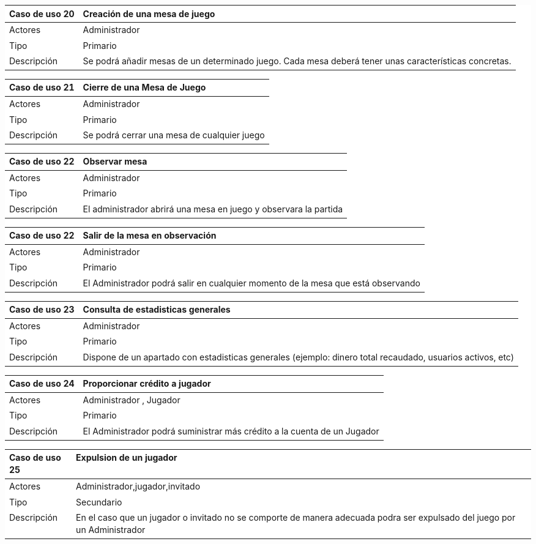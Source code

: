 | Caso de uso 20 |Creación de una mesa  de juego|
|:---------------|:-----------------------------|
| Actores        | Administrador                |
| Tipo           | Primario                     |
| Descripción    |Se podrá añadir mesas de un determinado juego. Cada mesa deberá tener unas características concretas. |

| Caso de uso 21 |Cierre de una Mesa de Juego |
|:---------------|:---------------------------|
| Actores        | Administrador              |
| Tipo           | Primario                   |
| Descripción    |Se podrá cerrar una mesa de cualquier juego|

| Caso de uso 22 |Observar mesa|
|:---------------|:------------|
| Actores        | Administrador |
| Tipo           | Primario    |
| Descripción    |El administrador abrirá una mesa en juego y observara la partida|

| Caso de uso 22 |Salir de la mesa en observación|
|:---------------|:------------------------------|
| Actores        | Administrador                 |
| Tipo           | Primario                      |
| Descripción    |El Administrador  podrá salir en cualquier momento de la mesa que está observando|

| Caso de uso 23 |Consulta de estadisticas generales |
|:---------------|:----------------------------------|
| Actores        | Administrador                     |
| Tipo           | Primario                          |
| Descripción    |Dispone de un apartado con estadisticas generales (ejemplo: dinero total recaudado, usuarios activos, etc)|

| Caso de uso 24 |Proporcionar crédito a jugador|
|:---------------|:-----------------------------|
| Actores        | Administrador , Jugador      |
| Tipo           | Primario                     |
| Descripción    |El Administrador podrá suministrar más crédito a la cuenta de un Jugador|

| Caso de uso 25 | Expulsion de un jugador |
|:---------------|:------------------------|
| Actores        | Administrador,jugador,invitado |
| Tipo           | Secundario              |
| Descripción    | En el caso que un jugador o invitado no se comporte de manera adecuada podra ser expulsado del juego por un Administrador|
